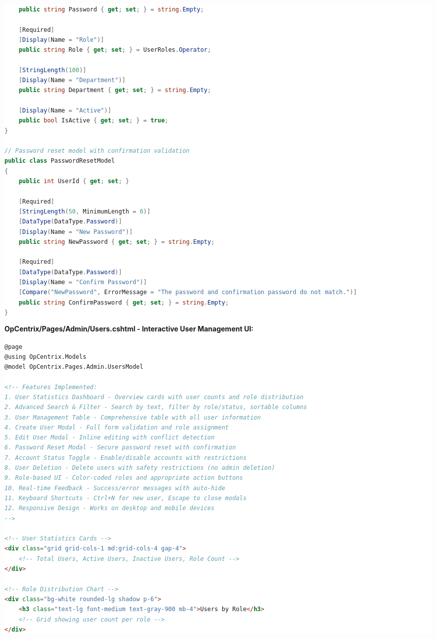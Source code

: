 ```csharp
    public string Password { get; set; } = string.Empty;

    [Required]
    [Display(Name = "Role")]
    public string Role { get; set; } = UserRoles.Operator;

    [StringLength(100)]
    [Display(Name = "Department")]
    public string Department { get; set; } = string.Empty;

    [Display(Name = "Active")]
    public bool IsActive { get; set; } = true;
}

// Password reset model with confirmation validation
public class PasswordResetModel
{
    public int UserId { get; set; }

    [Required]
    [StringLength(50, MinimumLength = 6)]
    [DataType(DataType.Password)]
    [Display(Name = "New Password")]
    public string NewPassword { get; set; } = string.Empty;

    [Required]
    [DataType(DataType.Password)]
    [Display(Name = "Confirm Password")]
    [Compare("NewPassword", ErrorMessage = "The password and confirmation password do not match.")]
    public string ConfirmPassword { get; set; } = string.Empty;
}
```

**OpCentrix/Pages/Admin/Users.cshtml - Interactive User Management UI:**
```html
@page
@using OpCentrix.Models
@model OpCentrix.Pages.Admin.UsersModel

<!-- Features Implemented:
1. User Statistics Dashboard - Overview cards with user counts and role distribution
2. Advanced Search & Filter - Search by text, filter by role/status, sortable columns
3. User Management Table - Comprehensive table with all user information
4. Create User Modal - Full form validation and role assignment
5. Edit User Modal - Inline editing with conflict detection
6. Password Reset Modal - Secure password reset with confirmation
7. Account Status Toggle - Enable/disable accounts with restrictions
8. User Deletion - Delete users with safety restrictions (no admin deletion)
9. Role-based UI - Color-coded roles and appropriate action buttons
10. Real-time Feedback - Success/error messages with auto-hide
11. Keyboard Shortcuts - Ctrl+N for new user, Escape to close modals
12. Responsive Design - Works on desktop and mobile devices
-->

<!-- User Statistics Cards -->
<div class="grid grid-cols-1 md:grid-cols-4 gap-4">
    <!-- Total Users, Active Users, Inactive Users, Role Count -->
</div>

<!-- Role Distribution Chart -->
<div class="bg-white rounded-lg shadow p-6">
    <h3 class="text-lg font-medium text-gray-900 mb-4">Users by Role</h3>
    <!-- Grid showing user count per role -->
</div>
```